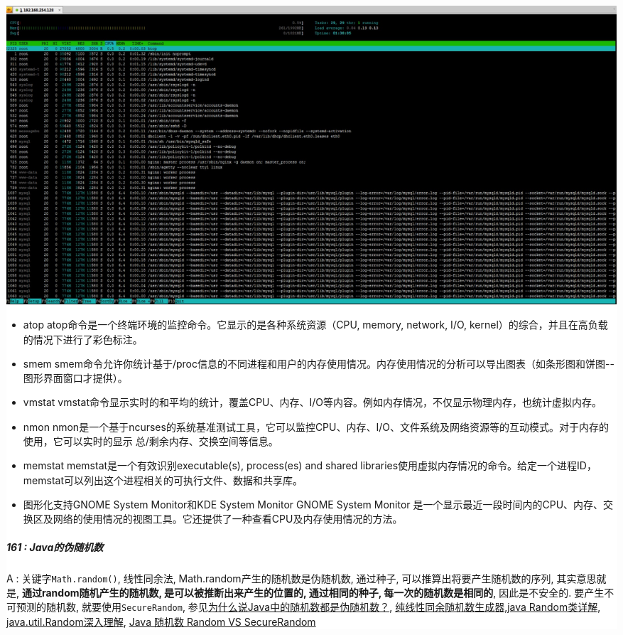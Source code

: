 ![htop](../../../images/htop.jpg)


- atop
  atop命令是一个终端环境的监控命令。它显示的是各种系统资源（CPU, memory, network, I/O, kernel）的综合，并且在高负载的情况下进行了彩色标注。

- smem
smem命令允许你统计基于/proc信息的不同进程和用户的内存使用情况。内存使用情况的分析可以导出图表（如条形图和饼图--图形界面窗口才提供）。

- vmstat
vmstat命令显示实时的和平均的统计，覆盖CPU、内存、I/O等内容。例如内存情况，不仅显示物理内存，也统计虚拟内存。

- nmon
nmon是一个基于ncurses的系统基准测试工具，它可以监控CPU、内存、I/O、文件系统及网络资源等的互动模式。对于内存的使用，它可以实时的显示 总/剩余内存、交换空间等信息。

- memstat
memstat是一个有效识别executable(s), process(es) and shared libraries使用虚拟内存情况的命令。给定一个进程ID，memstat可以列出这个进程相关的可执行文件、数据和共享库。

- 图形化支持GNOME System Monitor和KDE System Monitor
GNOME System Monitor 是一个显示最近一段时间内的CPU、内存、交换区及网络的使用情况的视图工具。它还提供了一种查看CPU及内存使用情况的方法。





##### 161 : Java的伪随机数
A :  关键字`Math.random()`, 线性同余法, Math.random产生的随机数是伪随机数, 通过种子, 可以推算出将要产生随机数的序列, 其实意思就是, **通过random随机产生的随机数, 是可以被推断出来产生的位置的, 通过相同的种子, 每一次的随机数是相同的**, 因此是不安全的. 要产生不可预测的随机数, 就要使用`SecureRandom`, 参见[为什么说Java中的随机数都是伪随机数？](https://www.cnblogs.com/greatfish/p/5845924.html), [纯线性同余随机数生成器](https://www.cnblogs.com/xkfz007/archive/2012/03/27/2420154.html),[java Random类详解](https://isky001.iteye.com/blog/1339979), [java.util.Random深入理解](https://www.cnblogs.com/usual2013blog/p/4233136.html), [Java 随机数 Random VS SecureRandom](https://www.jianshu.com/p/2f6acd169202)


